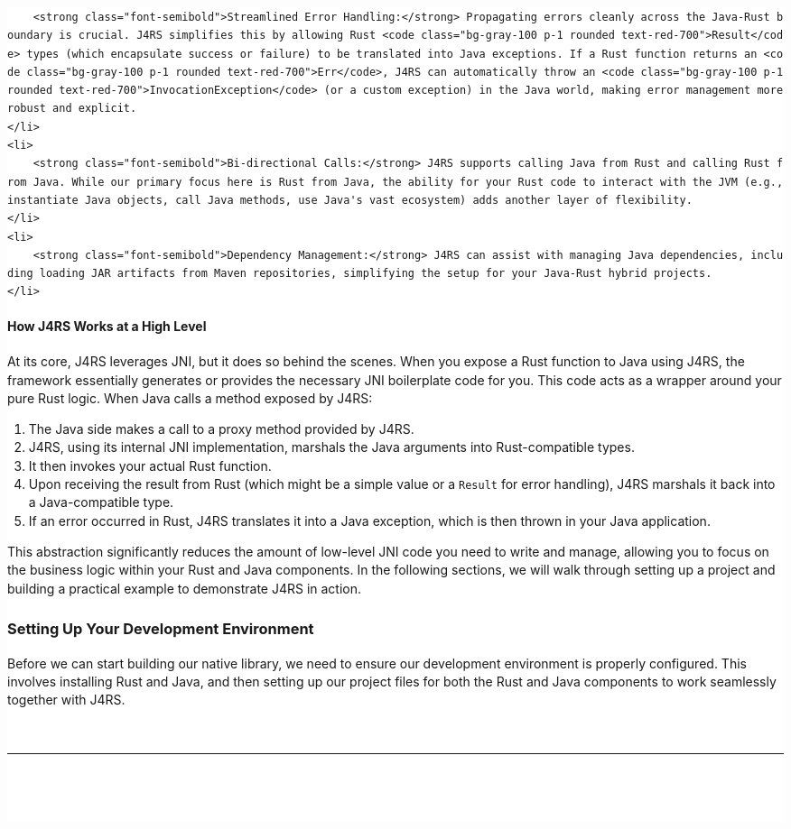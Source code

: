         <strong class="font-semibold">Streamlined Error Handling:</strong> Propagating errors cleanly across the Java-Rust boundary is crucial. J4RS simplifies this by allowing Rust <code class="bg-gray-100 p-1 rounded text-red-700">Result</code> types (which encapsulate success or failure) to be translated into Java exceptions. If a Rust function returns an <code class="bg-gray-100 p-1 rounded text-red-700">Err</code>, J4RS can automatically throw an <code class="bg-gray-100 p-1 rounded text-red-700">InvocationException</code> (or a custom exception) in the Java world, making error management more robust and explicit.
    </li>
    <li>
        <strong class="font-semibold">Bi-directional Calls:</strong> J4RS supports calling Java from Rust and calling Rust from Java. While our primary focus here is Rust from Java, the ability for your Rust code to interact with the JVM (e.g., instantiate Java objects, call Java methods, use Java's vast ecosystem) adds another layer of flexibility.
    </li>
    <li>
        <strong class="font-semibold">Dependency Management:</strong> J4RS can assist with managing Java dependencies, including loading JAR artifacts from Maven repositories, simplifying the setup for your Java-Rust hybrid projects.
    </li>
</ul>

<h4 class="text-lg font-semibold mt-6 mb-3">How J4RS Works at a High Level</h4>

<p class="mb-4">At its core, J4RS leverages JNI, but it does so behind the scenes. When you expose a Rust function to Java using J4RS, the framework essentially generates or provides the necessary JNI boilerplate code for you. This code acts as a wrapper around your pure Rust logic. When Java calls a method exposed by J4RS:</p>

<ol class="list-decimal list-inside ml-4 space-y-3 mb-6">
    <li>The Java side makes a call to a proxy method provided by J4RS.</li>
    <li>J4RS, using its internal JNI implementation, marshals the Java arguments into Rust-compatible types.</li>
    <li>It then invokes your actual Rust function.</li>
    <li>Upon receiving the result from Rust (which might be a simple value or a <code class="bg-gray-100 p-1 rounded text-red-700">Result</code> for error handling), J4RS marshals it back into a Java-compatible type.</li>
    <li>If an error occurred in Rust, J4RS translates it into a Java exception, which is then thrown in your Java application.</li>
</ol>

<p class="mb-4">This abstraction significantly reduces the amount of low-level JNI code you need to write and manage, allowing you to focus on the business logic within your Rust and Java components. In the following sections, we will walk through setting up a project and building a practical example to demonstrate J4RS in action.</p>



<h3 class="text-xl font-bold my-2 uppercase">Setting Up Your Development Environment</h3>

<p class="mb-4">Before we can start building our native library, we need to ensure our development environment is properly configured. This involves installing Rust and Java, and then setting up our project files for both the Rust and Java components to work seamlessly together with J4RS.</p>

<div class="my-6">
    <pre class="mermaid bg-gray-800 text-white p-4 rounded text-sm overflow-x-auto">

---